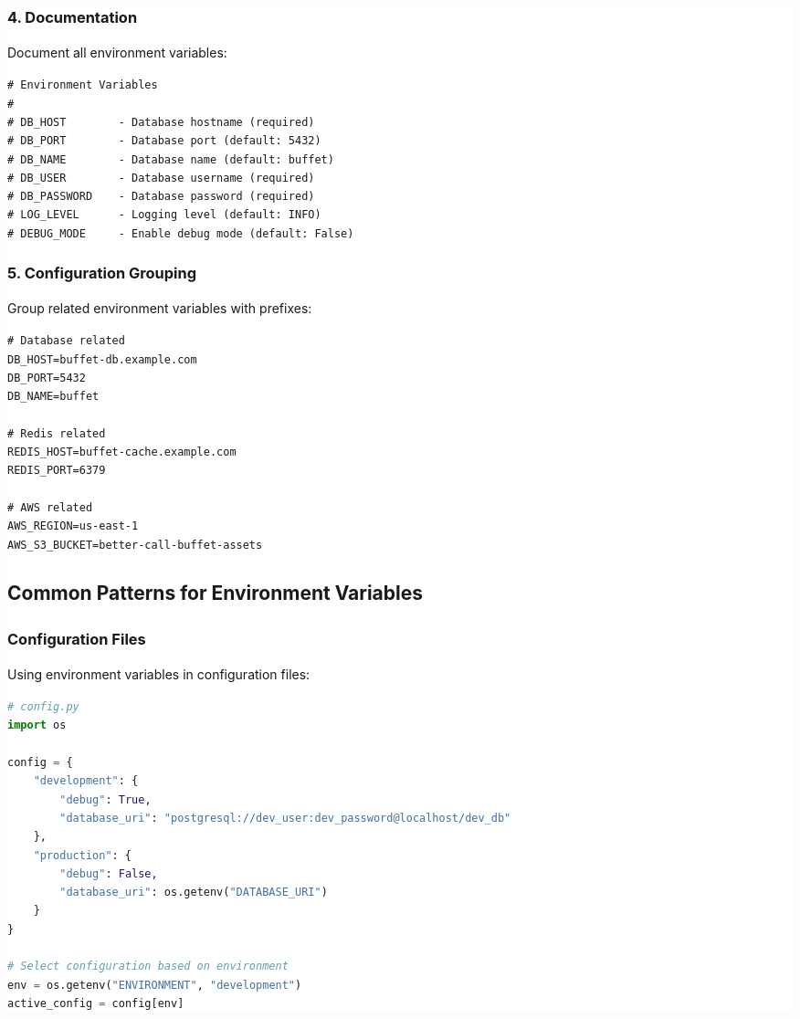 ### 4. Documentation

Document all environment variables:

```
# Environment Variables
#
# DB_HOST        - Database hostname (required)
# DB_PORT        - Database port (default: 5432)
# DB_NAME        - Database name (default: buffet)
# DB_USER        - Database username (required)
# DB_PASSWORD    - Database password (required)
# LOG_LEVEL      - Logging level (default: INFO)
# DEBUG_MODE     - Enable debug mode (default: False)
```

### 5. Configuration Grouping

Group related environment variables with prefixes:

```
# Database related
DB_HOST=buffet-db.example.com
DB_PORT=5432
DB_NAME=buffet

# Redis related
REDIS_HOST=buffet-cache.example.com
REDIS_PORT=6379

# AWS related
AWS_REGION=us-east-1
AWS_S3_BUCKET=better-call-buffet-assets
```

## Common Patterns for Environment Variables

### Configuration Files

Using environment variables in configuration files:

```python
# config.py
import os

config = {
    "development": {
        "debug": True,
        "database_uri": "postgresql://dev_user:dev_password@localhost/dev_db"
    },
    "production": {
        "debug": False,
        "database_uri": os.getenv("DATABASE_URI")
    }
}

# Select configuration based on environment
env = os.getenv("ENVIRONMENT", "development")
active_config = config[env]
```
